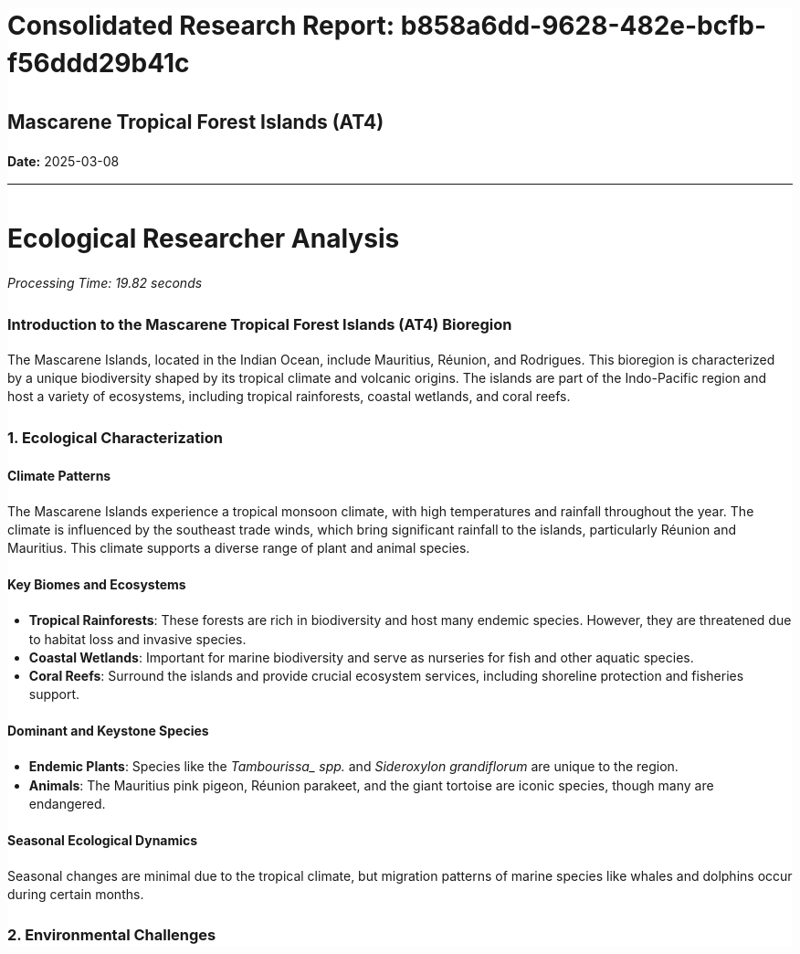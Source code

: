 # Consolidated Research Report: b858a6dd-9628-482e-bcfb-f56ddd29b41c

## Mascarene Tropical Forest Islands (AT4)

**Date:** 2025-03-08

---

# Ecological Researcher Analysis

*Processing Time: 19.82 seconds*

### Introduction to the Mascarene Tropical Forest Islands (AT4) Bioregion

The Mascarene Islands, located in the Indian Ocean, include Mauritius, Réunion, and Rodrigues. This bioregion is characterized by a unique biodiversity shaped by its tropical climate and volcanic origins. The islands are part of the Indo-Pacific region and host a variety of ecosystems, including tropical rainforests, coastal wetlands, and coral reefs.

### 1. Ecological Characterization

#### Climate Patterns
The Mascarene Islands experience a tropical monsoon climate, with high temperatures and rainfall throughout the year. The climate is influenced by the southeast trade winds, which bring significant rainfall to the islands, particularly Réunion and Mauritius. This climate supports a diverse range of plant and animal species.

#### Key Biomes and Ecosystems
- **Tropical Rainforests**: These forests are rich in biodiversity and host many endemic species. However, they are threatened due to habitat loss and invasive species.
- **Coastal Wetlands**: Important for marine biodiversity and serve as nurseries for fish and other aquatic species.
- **Coral Reefs**: Surround the islands and provide crucial ecosystem services, including shoreline protection and fisheries support.

#### Dominant and Keystone Species
- **Endemic Plants**: Species like the *Tambourissa_ spp.* and *Sideroxylon grandiflorum* are unique to the region.
- **Animals**: The Mauritius pink pigeon, Réunion parakeet, and the giant tortoise are iconic species, though many are endangered.

#### Seasonal Ecological Dynamics
Seasonal changes are minimal due to the tropical climate, but migration patterns of marine species like whales and dolphins occur during certain months.

### 2. Environmental Challenges
